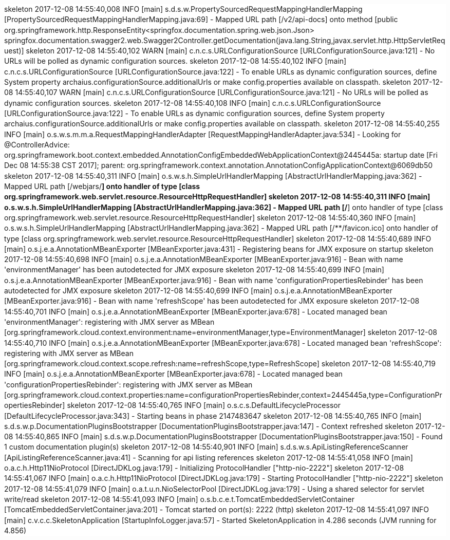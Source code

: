 skeleton 2017-12-08 14:55:40,008 INFO [main] s.d.s.w.PropertySourcedRequestMappingHandlerMapping [PropertySourcedRequestMappingHandlerMapping.java:69] - Mapped URL path [/v2/api-docs] onto method [public org.springframework.http.ResponseEntity<springfox.documentation.spring.web.json.Json> springfox.documentation.swagger2.web.Swagger2Controller.getDocumentation(java.lang.String,javax.servlet.http.HttpServletRequest)]
skeleton 2017-12-08 14:55:40,102 WARN [main] c.n.c.s.URLConfigurationSource [URLConfigurationSource.java:121] - No URLs will be polled as dynamic configuration sources.
skeleton 2017-12-08 14:55:40,102 INFO [main] c.n.c.s.URLConfigurationSource [URLConfigurationSource.java:122] - To enable URLs as dynamic configuration sources, define System property archaius.configurationSource.additionalUrls or make config.properties available on classpath.
skeleton 2017-12-08 14:55:40,107 WARN [main] c.n.c.s.URLConfigurationSource [URLConfigurationSource.java:121] - No URLs will be polled as dynamic configuration sources.
skeleton 2017-12-08 14:55:40,108 INFO [main] c.n.c.s.URLConfigurationSource [URLConfigurationSource.java:122] - To enable URLs as dynamic configuration sources, define System property archaius.configurationSource.additionalUrls or make config.properties available on classpath.
skeleton 2017-12-08 14:55:40,255 INFO [main] o.s.w.s.m.m.a.RequestMappingHandlerAdapter [RequestMappingHandlerAdapter.java:534] - Looking for @ControllerAdvice: org.springframework.boot.context.embedded.AnnotationConfigEmbeddedWebApplicationContext@2445445a: startup date [Fri Dec 08 14:55:38 CST 2017]; parent: org.springframework.context.annotation.AnnotationConfigApplicationContext@6069db50
skeleton 2017-12-08 14:55:40,311 INFO [main] o.s.w.s.h.SimpleUrlHandlerMapping [AbstractUrlHandlerMapping.java:362] - Mapped URL path [/webjars/**] onto handler of type [class org.springframework.web.servlet.resource.ResourceHttpRequestHandler]
skeleton 2017-12-08 14:55:40,311 INFO [main] o.s.w.s.h.SimpleUrlHandlerMapping [AbstractUrlHandlerMapping.java:362] - Mapped URL path [/**] onto handler of type [class org.springframework.web.servlet.resource.ResourceHttpRequestHandler]
skeleton 2017-12-08 14:55:40,360 INFO [main] o.s.w.s.h.SimpleUrlHandlerMapping [AbstractUrlHandlerMapping.java:362] - Mapped URL path [/**/favicon.ico] onto handler of type [class org.springframework.web.servlet.resource.ResourceHttpRequestHandler]
skeleton 2017-12-08 14:55:40,689 INFO [main] o.s.j.e.a.AnnotationMBeanExporter [MBeanExporter.java:431] - Registering beans for JMX exposure on startup
skeleton 2017-12-08 14:55:40,698 INFO [main] o.s.j.e.a.AnnotationMBeanExporter [MBeanExporter.java:916] - Bean with name 'environmentManager' has been autodetected for JMX exposure
skeleton 2017-12-08 14:55:40,699 INFO [main] o.s.j.e.a.AnnotationMBeanExporter [MBeanExporter.java:916] - Bean with name 'configurationPropertiesRebinder' has been autodetected for JMX exposure
skeleton 2017-12-08 14:55:40,699 INFO [main] o.s.j.e.a.AnnotationMBeanExporter [MBeanExporter.java:916] - Bean with name 'refreshScope' has been autodetected for JMX exposure
skeleton 2017-12-08 14:55:40,701 INFO [main] o.s.j.e.a.AnnotationMBeanExporter [MBeanExporter.java:678] - Located managed bean 'environmentManager': registering with JMX server as MBean [org.springframework.cloud.context.environment:name=environmentManager,type=EnvironmentManager]
skeleton 2017-12-08 14:55:40,710 INFO [main] o.s.j.e.a.AnnotationMBeanExporter [MBeanExporter.java:678] - Located managed bean 'refreshScope': registering with JMX server as MBean [org.springframework.cloud.context.scope.refresh:name=refreshScope,type=RefreshScope]
skeleton 2017-12-08 14:55:40,719 INFO [main] o.s.j.e.a.AnnotationMBeanExporter [MBeanExporter.java:678] - Located managed bean 'configurationPropertiesRebinder': registering with JMX server as MBean [org.springframework.cloud.context.properties:name=configurationPropertiesRebinder,context=2445445a,type=ConfigurationPropertiesRebinder]
skeleton 2017-12-08 14:55:40,765 INFO [main] o.s.c.s.DefaultLifecycleProcessor [DefaultLifecycleProcessor.java:343] - Starting beans in phase 2147483647
skeleton 2017-12-08 14:55:40,765 INFO [main] s.d.s.w.p.DocumentationPluginsBootstrapper [DocumentationPluginsBootstrapper.java:147] - Context refreshed
skeleton 2017-12-08 14:55:40,865 INFO [main] s.d.s.w.p.DocumentationPluginsBootstrapper [DocumentationPluginsBootstrapper.java:150] - Found 1 custom documentation plugin(s)
skeleton 2017-12-08 14:55:40,901 INFO [main] s.d.s.w.s.ApiListingReferenceScanner [ApiListingReferenceScanner.java:41] - Scanning for api listing references
skeleton 2017-12-08 14:55:41,058 INFO [main] o.a.c.h.Http11NioProtocol [DirectJDKLog.java:179] - Initializing ProtocolHandler ["http-nio-2222"]
skeleton 2017-12-08 14:55:41,067 INFO [main] o.a.c.h.Http11NioProtocol [DirectJDKLog.java:179] - Starting ProtocolHandler ["http-nio-2222"]
skeleton 2017-12-08 14:55:41,079 INFO [main] o.a.t.u.n.NioSelectorPool [DirectJDKLog.java:179] - Using a shared selector for servlet write/read
skeleton 2017-12-08 14:55:41,093 INFO [main] o.s.b.c.e.t.TomcatEmbeddedServletContainer [TomcatEmbeddedServletContainer.java:201] - Tomcat started on port(s): 2222 (http)
skeleton 2017-12-08 14:55:41,097 INFO [main] c.v.c.c.SkeletonApplication [StartupInfoLogger.java:57] - Started SkeletonApplication in 4.286 seconds (JVM running for 4.856)